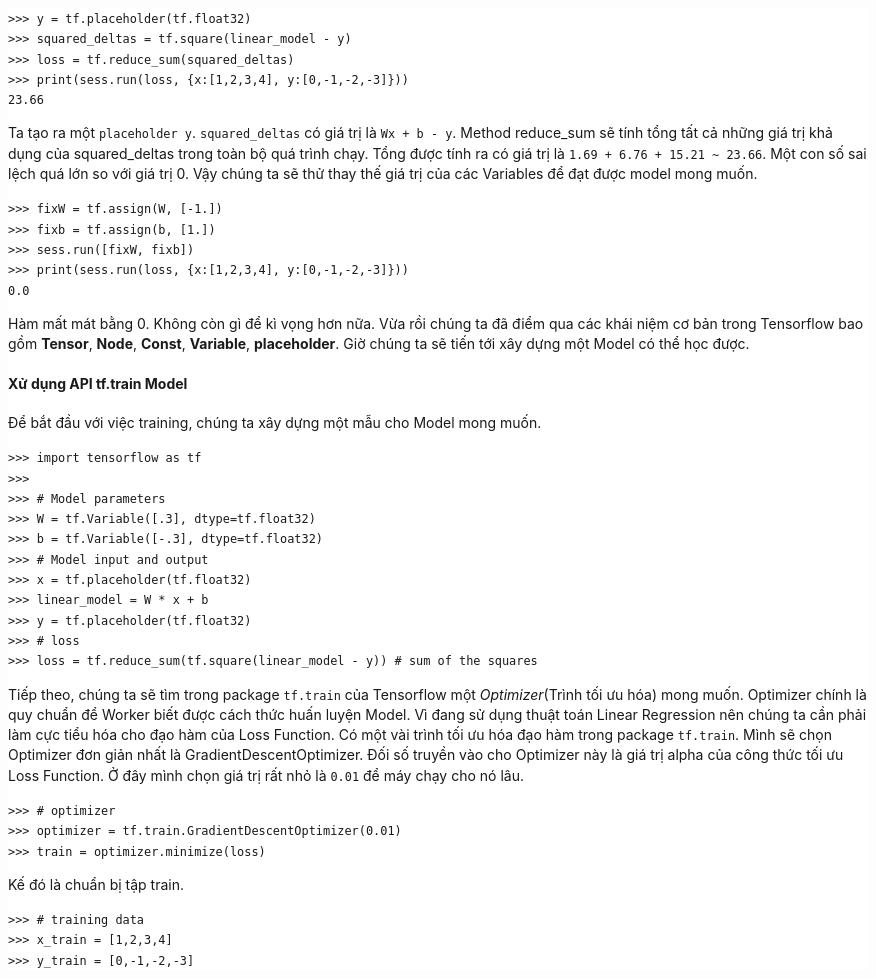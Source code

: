     >>> y = tf.placeholder(tf.float32)
    >>> squared_deltas = tf.square(linear_model - y)
    >>> loss = tf.reduce_sum(squared_deltas)              
    >>> print(sess.run(loss, {x:[1,2,3,4], y:[0,-1,-2,-3]}))
    23.66
    

Ta tạo ra một `placeholder y`. `squared_deltas` có giá trị là `Wx + b - y`. Method reduce_sum sẽ tính tổng tất cả những giá trị khả dụng của squared_deltas trong toàn bộ quá trình chạy. Tổng được tính ra có giá trị là `1.69 + 6.76 + 15.21 ~ 23.66`. Một con số sai lệch quá lớn so với giá trị 0. Vậy chúng ta sẽ thử thay thế giá trị của các Variables để đạt được model mong muốn.
    
    
    >>> fixW = tf.assign(W, [-1.])
    >>> fixb = tf.assign(b, [1.])
    >>> sess.run([fixW, fixb])
    >>> print(sess.run(loss, {x:[1,2,3,4], y:[0,-1,-2,-3]}))
    0.0
    

Hàm mất mát bằng 0. Không còn gì để kì vọng hơn nữa. Vừa rồi chúng ta đã điểm qua các khái niệm cơ bản trong Tensorflow bao gồm **Tensor**, **Node**, **Const**, **Variable**, **placeholder**. Giờ chúng ta sẽ tiến tới xây dựng một Model có thể học được.

#### Xử dụng API tf.train Model

Để bắt đầu với việc training, chúng ta xây dựng một mẫu cho Model mong muốn.
    
    
    >>> import tensorflow as tf
    >>> 
    >>> # Model parameters
    >>> W = tf.Variable([.3], dtype=tf.float32)
    >>> b = tf.Variable([-.3], dtype=tf.float32)
    >>> # Model input and output
    >>> x = tf.placeholder(tf.float32)
    >>> linear_model = W * x + b
    >>> y = tf.placeholder(tf.float32)
    >>> # loss
    >>> loss = tf.reduce_sum(tf.square(linear_model - y)) # sum of the squares
    

Tiếp theo, chúng ta sẽ tìm trong package `tf.train` của Tensorflow một _Optimizer_(Trình tối ưu hóa) mong muốn. Optimizer chính là quy chuẩn để Worker biết được cách thức huấn luyện Model. Vì đang sử dụng thuật toán Linear Regression nên chúng ta cần phải làm cực tiểu hóa cho đạo hàm của Loss Function. Có một vài trình tối ưu hóa đạo hàm trong package `tf.train`. Mình sẽ chọn Optimizer đơn giản nhất là GradientDescentOptimizer. Đối số truyền vào cho Optimizer này là giá trị alpha của công thức tối ưu Loss Function. Ở đây mình chọn giá trị rất nhỏ là `0.01` để máy chạy cho nó lâu.
    
    
    >>> # optimizer
    >>> optimizer = tf.train.GradientDescentOptimizer(0.01)
    >>> train = optimizer.minimize(loss)
    

Kế đó là chuẩn bị tập train.
    
    
    >>> # training data
    >>> x_train = [1,2,3,4]
    >>> y_train = [0,-1,-2,-3]
    

[1]: https://chainer.org/
[2]: https://www.tensorflow.org/
[3]: https://s3-ap-southeast-1.amazonaws.com/kipalog.com/i1ucnftq6_image.png
[4]: https://kipalog.com#tensor
[5]: https://www.tensorflow.org/api_docs/python/tf/Tensor
[6]: https://docs.python.org/2/tutorial/datastructures.html#more-on-lists
[7]: https://s3-ap-southeast-1.amazonaws.com/kipalog.com/nqj1uqylgd_image.png
[8]: https://docs.python.org/2/tutorial/datastructures.html#tuples-and-sequences
[9]: https://s3-ap-southeast-1.amazonaws.com/kipalog.com/eqlrr6pxtx_image.png
[10]: https://www.tensorflow.org/api_docs/python/tf/DType
[11]: https://www.tensorflow.org/install/
[12]: https://kipalog.com/posts/Toi-da-dung-Docker-nhu-the-nao
[13]: https://www.tensorflow.org/api_docs/python/tf/Session
[14]: https://s3-ap-southeast-1.amazonaws.com/kipalog.com/n2ux2com3j_image.png
[15]: https://docs.python.org/2/tutorial/datastructures.html#dictionaries
[16]: https://s3-ap-southeast-1.amazonaws.com/kipalog.com/o4yu2rfk24_image.png
[17]: https://github.com/aymericdamien/TensorFlow-Examples/blob/master/examples/2_BasicModels/linear_regression.py
[18]: https://s3-ap-southeast-1.amazonaws.com/kipalog.com/2r4jrv9bzo_image.png